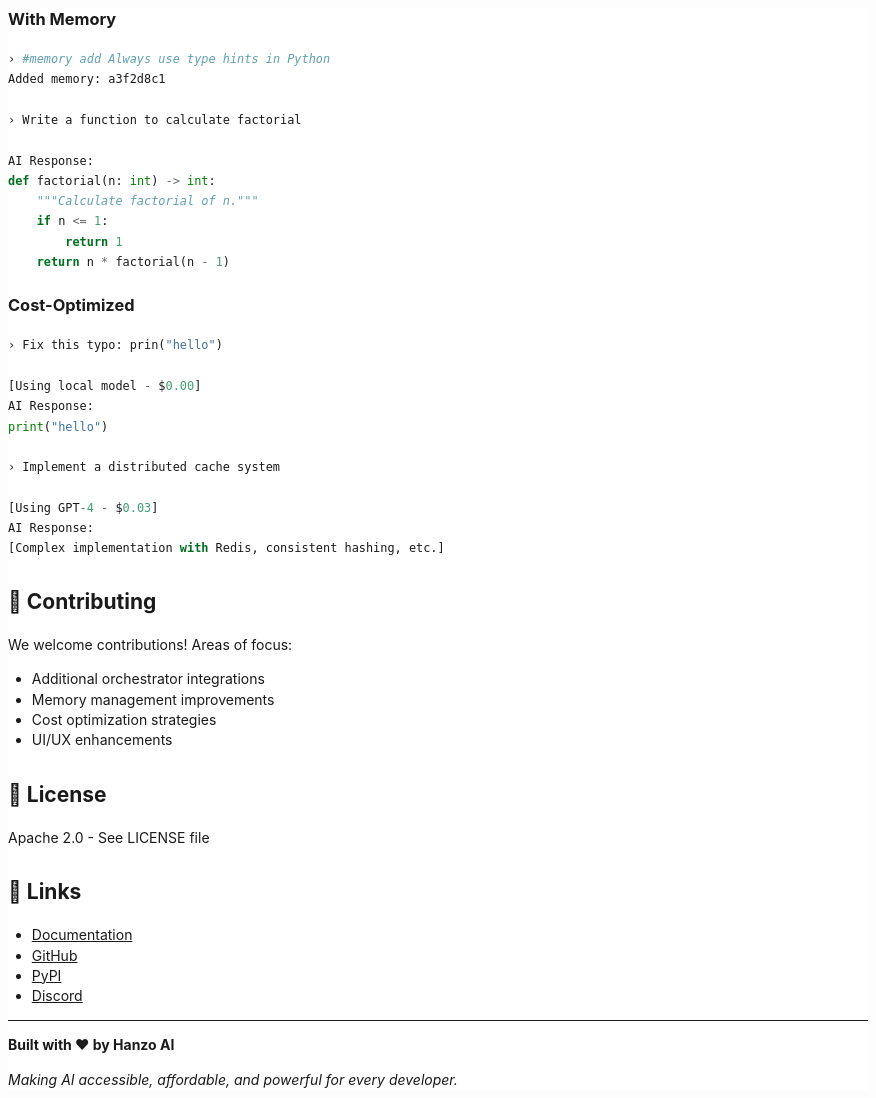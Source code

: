 ### With Memory
```python
› #memory add Always use type hints in Python
Added memory: a3f2d8c1

› Write a function to calculate factorial

AI Response:
def factorial(n: int) -> int:
    """Calculate factorial of n."""
    if n <= 1:
        return 1
    return n * factorial(n - 1)
```

### Cost-Optimized
```python
› Fix this typo: prin("hello")

[Using local model - $0.00]
AI Response:
print("hello")

› Implement a distributed cache system

[Using GPT-4 - $0.03]
AI Response:
[Complex implementation with Redis, consistent hashing, etc.]
```

## 🤝 Contributing

We welcome contributions! Areas of focus:
- Additional orchestrator integrations
- Memory management improvements
- Cost optimization strategies
- UI/UX enhancements

## 📄 License

Apache 2.0 - See LICENSE file

## 🔗 Links

- [Documentation](https://docs.hanzo.ai)
- [GitHub](https://github.com/hanzoai/python-sdk)
- [PyPI](https://pypi.org/project/hanzo/)
- [Discord](https://discord.gg/hanzo)

---

**Built with ❤️ by Hanzo AI**

*Making AI accessible, affordable, and powerful for every developer.*